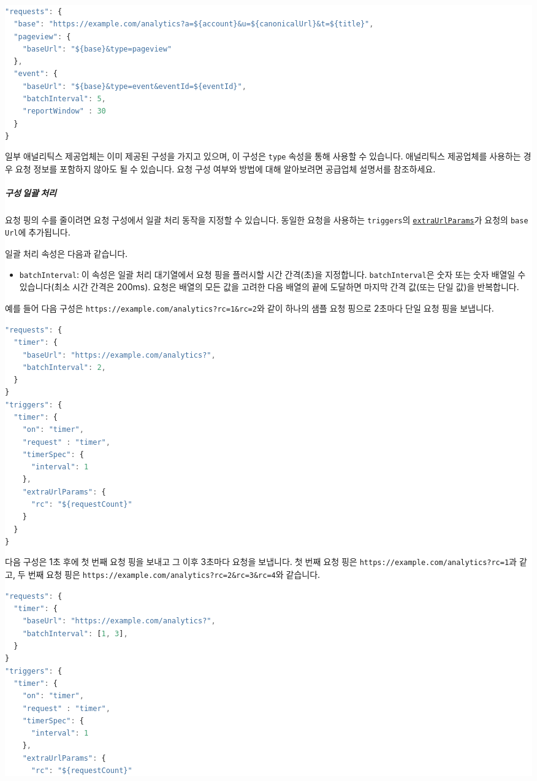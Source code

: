 ```javascript
"requests": {
  "base": "https://example.com/analytics?a=${account}&u=${canonicalUrl}&t=${title}",
  "pageview": {
    "baseUrl": "${base}&type=pageview"
  },
  "event": {
    "baseUrl": "${base}&type=event&eventId=${eventId}",
    "batchInterval": 5,
    "reportWindow" : 30
  }
}
```

일부 애널리틱스 제공업체는 이미 제공된 구성을 가지고 있으며, 이 구성은 `type` 속성을 통해 사용할 수 있습니다. 애널리틱스 제공업체를 사용하는 경우 요청 정보를 포함하지 않아도 될 수 있습니다. 요청 구성 여부와 방법에 대해 알아보려면 공급업체 설명서를 참조하세요.

##### 구성 일괄 처리 <a name="batching-configs"></a>

요청 핑의 수를 줄이려면 요청 구성에서 일괄 처리 동작을 지정할 수 있습니다. 동일한 요청을 사용하는 `triggers`의 [`extraUrlParams`](#extra-url-params)가 요청의 `baseUrl`에 추가됩니다.

일괄 처리 속성은 다음과 같습니다.

- `batchInterval`: 이 속성은 일괄 처리 대기열에서 요청 핑을 플러시할 시간 간격(초)을 지정합니다. `batchInterval`은 숫자 또는 숫자 배열일 수 있습니다(최소 시간 간격은 200ms). 요청은 배열의 모든 값을 고려한 다음 배열의 끝에 도달하면 마지막 간격 값(또는 단일 값)을 반복합니다.

예를 들어 다음 구성은 `https://example.com/analytics?rc=1&rc=2`와 같이 하나의 샘플 요청 핑으로 2초마다 단일 요청 핑을 보냅니다.
```javascript
"requests": {
  "timer": {
    "baseUrl": "https://example.com/analytics?",
    "batchInterval": 2,
  }
}
"triggers": {
  "timer": {
    "on": "timer",
    "request" : "timer",
    "timerSpec": {
      "interval": 1
    },
    "extraUrlParams": {
      "rc": "${requestCount}"
    }
  }
}
```

다음 구성은 1초 후에 첫 번째 요청 핑을 보내고 그 이후 3초마다 요청을 보냅니다. 첫 번째 요청 핑은 `https://example.com/analytics?rc=1`과 같고, 두 번째 요청 핑은 `https://example.com/analytics?rc=2&rc=3&rc=4`와 같습니다.
```javascript
"requests": {
  "timer": {
    "baseUrl": "https://example.com/analytics?",
    "batchInterval": [1, 3],
  }
}
"triggers": {
  "timer": {
    "on": "timer",
    "request" : "timer",
    "timerSpec": {
      "interval": 1
    },
    "extraUrlParams": {
      "rc": "${requestCount}"
```